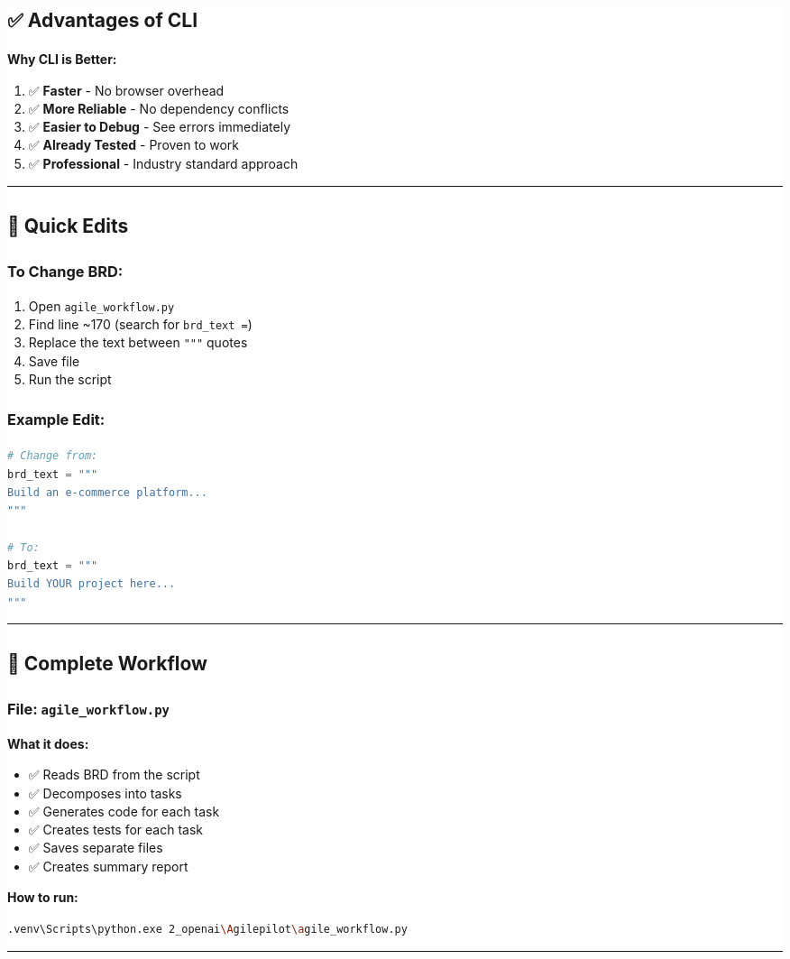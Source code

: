 
## ✅ Advantages of CLI

**Why CLI is Better:**

1. ✅ **Faster** - No browser overhead
2. ✅ **More Reliable** - No dependency conflicts
3. ✅ **Easier to Debug** - See errors immediately  
4. ✅ **Already Tested** - Proven to work
5. ✅ **Professional** - Industry standard approach

---

## 📝 Quick Edits

### To Change BRD:

1. Open `agile_workflow.py`
2. Find line ~170 (search for `brd_text =`)
3. Replace the text between `"""` quotes
4. Save file
5. Run the script

### Example Edit:

```python
# Change from:
brd_text = """
Build an e-commerce platform...
"""

# To:
brd_text = """
Build YOUR project here...
"""
```

---

## 🎯 Complete Workflow

### File: `agile_workflow.py`

**What it does:**
- ✅ Reads BRD from the script
- ✅ Decomposes into tasks
- ✅ Generates code for each task
- ✅ Creates tests for each task
- ✅ Saves separate files
- ✅ Creates summary report

**How to run:**
```bash
.venv\Scripts\python.exe 2_openai\Agilepilot\agile_workflow.py
```

---